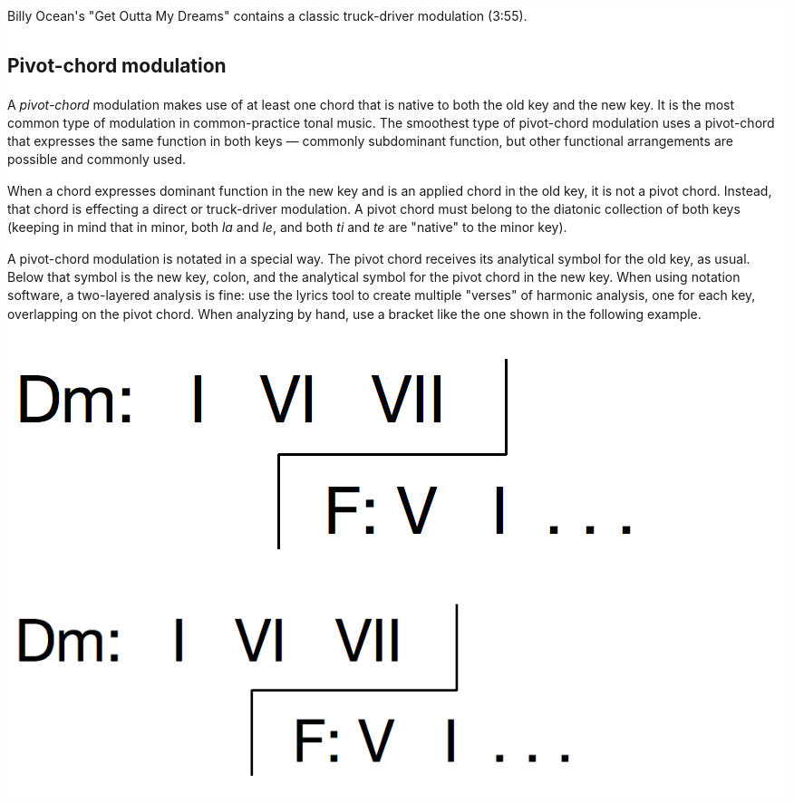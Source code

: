 Billy Ocean's "Get Outta My Dreams" contains a classic truck-driver modulation (3:55).

<iframe class="spotify" src="https://embed.spotify.com/?uri=spotify:track:3v8vsQfMQio7ohYqFrEsaZ"></iframe>

## Pivot-chord modulation

A *pivot-chord* modulation makes use of at least one chord that is native to both the old key and the new key. It is the most common type of modulation in common-practice tonal music. The smoothest type of pivot-chord modulation uses a pivot-chord that expresses the same function in both keys — commonly subdominant function, but other functional arrangements are possible and commonly used.

When a chord expresses dominant function in the new key and is an applied chord in the old key, it is not a pivot chord. Instead, that chord is effecting a direct or truck-driver modulation. A pivot chord must belong to the diatonic collection of both keys (keeping in mind that in minor, both *la* and *le*, and both *ti* and *te* are "native" to the minor key).

A pivot-chord modulation is notated in a special way. The pivot chord receives its analytical symbol for the old key, as usual. Below that symbol is the new key, colon, and the analytical symbol for the pivot chord in the new key. When using notation software, a two-layered analysis is fine: use the lyrics tool to create multiple "verses" of harmonic analysis, one for each key, overlapping on the pivot chord. When analyzing by hand, use a bracket like the one shown in the following example.

![](Graphics/harmony/pivot.png)

<img src="Graphics/harmony/pivot.png" alt="Pivot chord bracket notation: VII of D minor becomes V of F major." style="width:75%" />


[Applied]: appliedChords.html
[mod]: Graphics/harmony/modEx.png